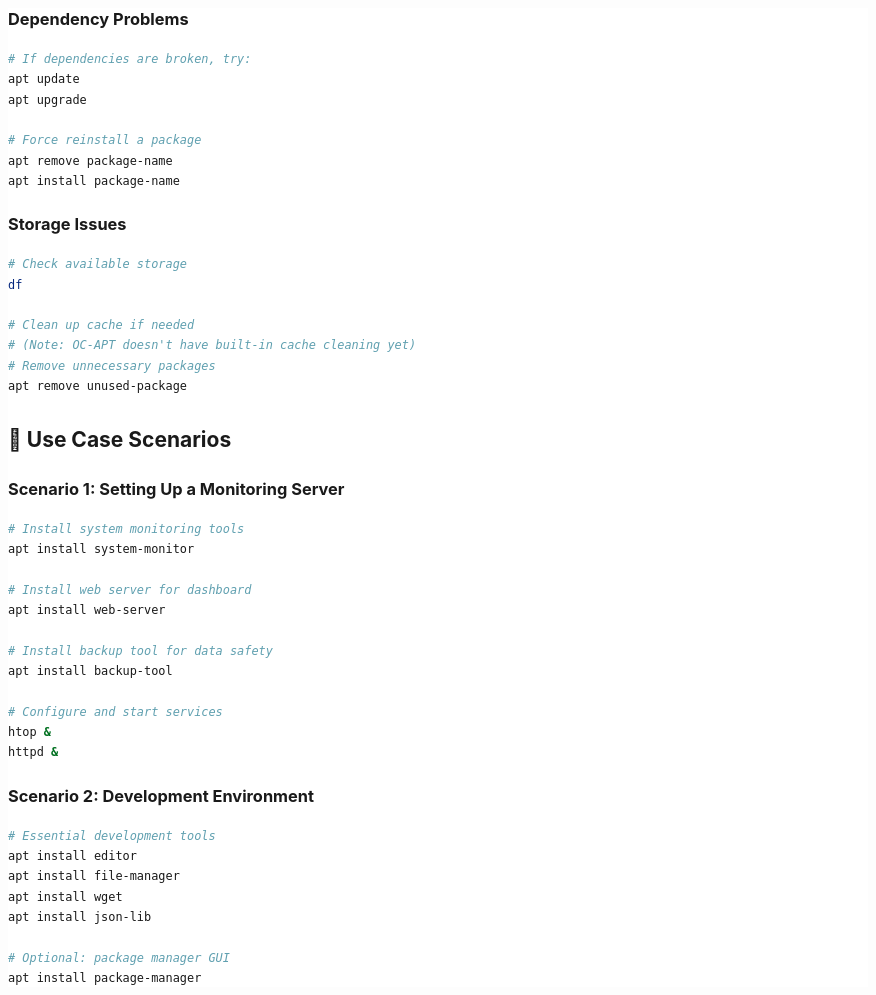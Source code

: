 ### Dependency Problems

```bash
# If dependencies are broken, try:
apt update
apt upgrade

# Force reinstall a package
apt remove package-name
apt install package-name
```

### Storage Issues

```bash
# Check available storage
df

# Clean up cache if needed
# (Note: OC-APT doesn't have built-in cache cleaning yet)
# Remove unnecessary packages
apt remove unused-package
```

## 🎯 Use Case Scenarios

### Scenario 1: Setting Up a Monitoring Server

```bash
# Install system monitoring tools
apt install system-monitor

# Install web server for dashboard
apt install web-server

# Install backup tool for data safety
apt install backup-tool

# Configure and start services
htop &
httpd &
```

### Scenario 2: Development Environment

```bash
# Essential development tools
apt install editor
apt install file-manager
apt install wget
apt install json-lib

# Optional: package manager GUI
apt install package-manager
```
